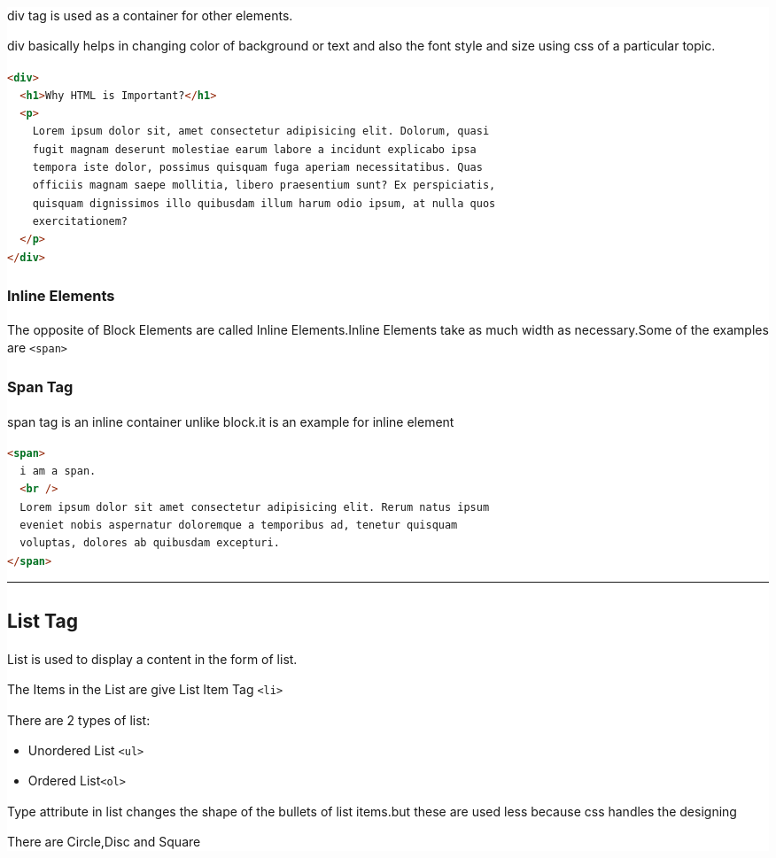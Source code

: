 div tag is used as a container for other elements.

div basically helps in changing color of background or text and also the font style and size using css of a particular topic.

```html
<div>
  <h1>Why HTML is Important?</h1>
  <p>
    Lorem ipsum dolor sit, amet consectetur adipisicing elit. Dolorum, quasi
    fugit magnam deserunt molestiae earum labore a incidunt explicabo ipsa
    tempora iste dolor, possimus quisquam fuga aperiam necessitatibus. Quas
    officiis magnam saepe mollitia, libero praesentium sunt? Ex perspiciatis,
    quisquam dignissimos illo quibusdam illum harum odio ipsum, at nulla quos
    exercitationem?
  </p>
</div>
```

### Inline Elements

The opposite of Block Elements are called Inline Elements.Inline Elements take as much width as necessary.Some of the examples are `<span>`

### Span Tag

span tag is an inline container unlike block.it is an example for inline element

```html
<span>
  i am a span.
  <br />
  Lorem ipsum dolor sit amet consectetur adipisicing elit. Rerum natus ipsum
  eveniet nobis aspernatur doloremque a temporibus ad, tenetur quisquam
  voluptas, dolores ab quibusdam excepturi.
</span>
```

---

## List Tag

List is used to display a content in the form of list.

The Items in the List are give List Item Tag `<li>`

There are 2 types of list:

- Unordered List `<ul>`

- Ordered List`<ol>`

Type attribute in list changes the shape of the bullets of list items.but these are used less because css handles the designing

There are Circle,Disc and Square
